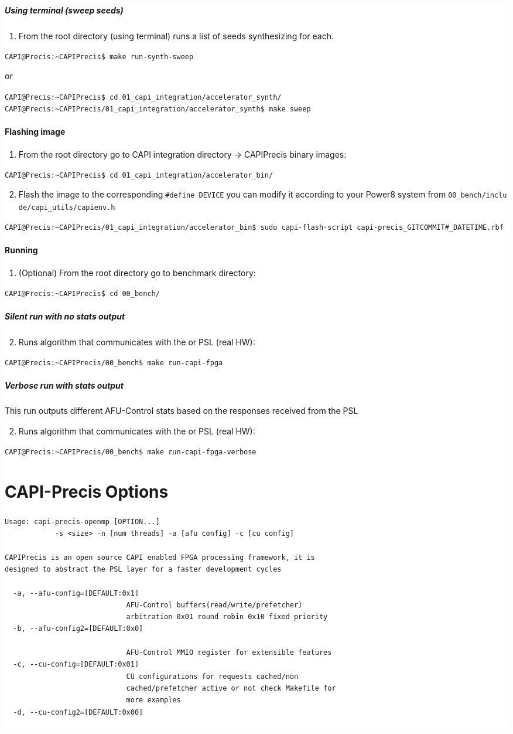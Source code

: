 ##### Using terminal (sweep seeds)
1. From the root directory (using terminal) runs a list of seeds synthesizing for each.
```console
CAPI@Precis:~CAPIPrecis$ make run-synth-sweep
```
or
```console
CAPI@Precis:~CAPIPrecis$ cd 01_capi_integration/accelerator_synth/
CAPI@Precis:~CAPIPrecis/01_capi_integration/accelerator_synth$ make sweep
```

#### Flashing image

1. From the root directory go to CAPI integration directory -> CAPIPrecis binary images:
```console
CAPI@Precis:~CAPIPrecis$ cd 01_capi_integration/accelerator_bin/
```
2. Flash the image to the corresponding `#define DEVICE` you can modify it according to your Power8 system from `00_bench/include/capi_utils/capienv.h`
```console
CAPI@Precis:~CAPIPrecis/01_capi_integration/accelerator_bin$ sudo capi-flash-script capi-precis_GITCOMMIT#_DATETIME.rbf
```

#### Running

1. (Optional) From the root directory go to benchmark directory:
```console
CAPI@Precis:~CAPIPrecis$ cd 00_bench/
```

##### Silent run with no stats output

2. Runs algorithm that communicates with the or PSL (real HW):
```console
CAPI@Precis:~CAPIPrecis/00_bench$ make run-capi-fpga
```

##### Verbose run with stats output

This run outputs different AFU-Control stats based on the responses received from the PSL

2. Runs algorithm that communicates with the or PSL (real HW):
```console
CAPI@Precis:~CAPIPrecis/00_bench$ make run-capi-fpga-verbose
```

# CAPI-Precis Options 

```
Usage: capi-precis-openmp [OPTION...]
            -s <size> -n [num threads] -a [afu config] -c [cu config]  

CAPIPrecis is an open source CAPI enabled FPGA processing framework, it is
designed to abstract the PSL layer for a faster development cycles

  -a, --afu-config=[DEFAULT:0x1]   
                             AFU-Control buffers(read/write/prefetcher)
                             arbitration 0x01 round robin 0x10 fixed priority
  -b, --afu-config2=[DEFAULT:0x0]
                             
                             AFU-Control MMIO register for extensible features
  -c, --cu-config=[DEFAULT:0x01]   
                             CU configurations for requests cached/non
                             cached/prefetcher active or not check Makefile for
                             more examples
  -d, --cu-config2=[DEFAULT:0x00]
                             
```